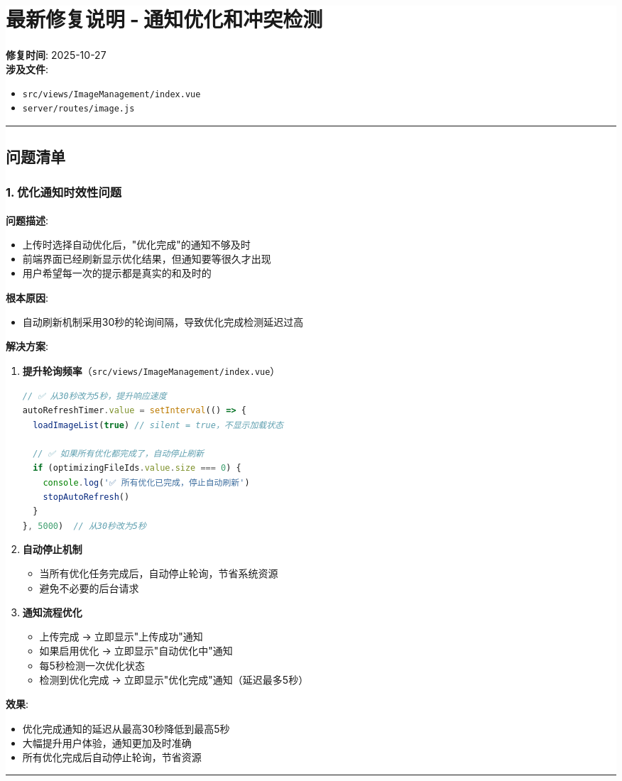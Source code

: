 # 最新修复说明 - 通知优化和冲突检测

**修复时间**: 2025-10-27  
**涉及文件**: 
- `src/views/ImageManagement/index.vue`
- `server/routes/image.js`

---

## 问题清单

### 1. 优化通知时效性问题

**问题描述**:
- 上传时选择自动优化后，"优化完成"的通知不够及时
- 前端界面已经刷新显示优化结果，但通知要等很久才出现
- 用户希望每一次的提示都是真实的和及时的

**根本原因**:
- 自动刷新机制采用30秒的轮询间隔，导致优化完成检测延迟过高

**解决方案**:

1. **提升轮询频率**（`src/views/ImageManagement/index.vue`）
   ```javascript
   // ✅ 从30秒改为5秒，提升响应速度
   autoRefreshTimer.value = setInterval(() => {
     loadImageList(true) // silent = true，不显示加载状态
     
     // ✅ 如果所有优化都完成了，自动停止刷新
     if (optimizingFileIds.value.size === 0) {
       console.log('✅ 所有优化已完成，停止自动刷新')
       stopAutoRefresh()
     }
   }, 5000)  // 从30秒改为5秒
   ```

2. **自动停止机制**
   - 当所有优化任务完成后，自动停止轮询，节省系统资源
   - 避免不必要的后台请求

3. **通知流程优化**
   - 上传完成 → 立即显示"上传成功"通知
   - 如果启用优化 → 立即显示"自动优化中"通知
   - 每5秒检测一次优化状态
   - 检测到优化完成 → 立即显示"优化完成"通知（延迟最多5秒）

**效果**:
- 优化完成通知的延迟从最高30秒降低到最高5秒
- 大幅提升用户体验，通知更加及时准确
- 所有优化完成后自动停止轮询，节省资源

---
